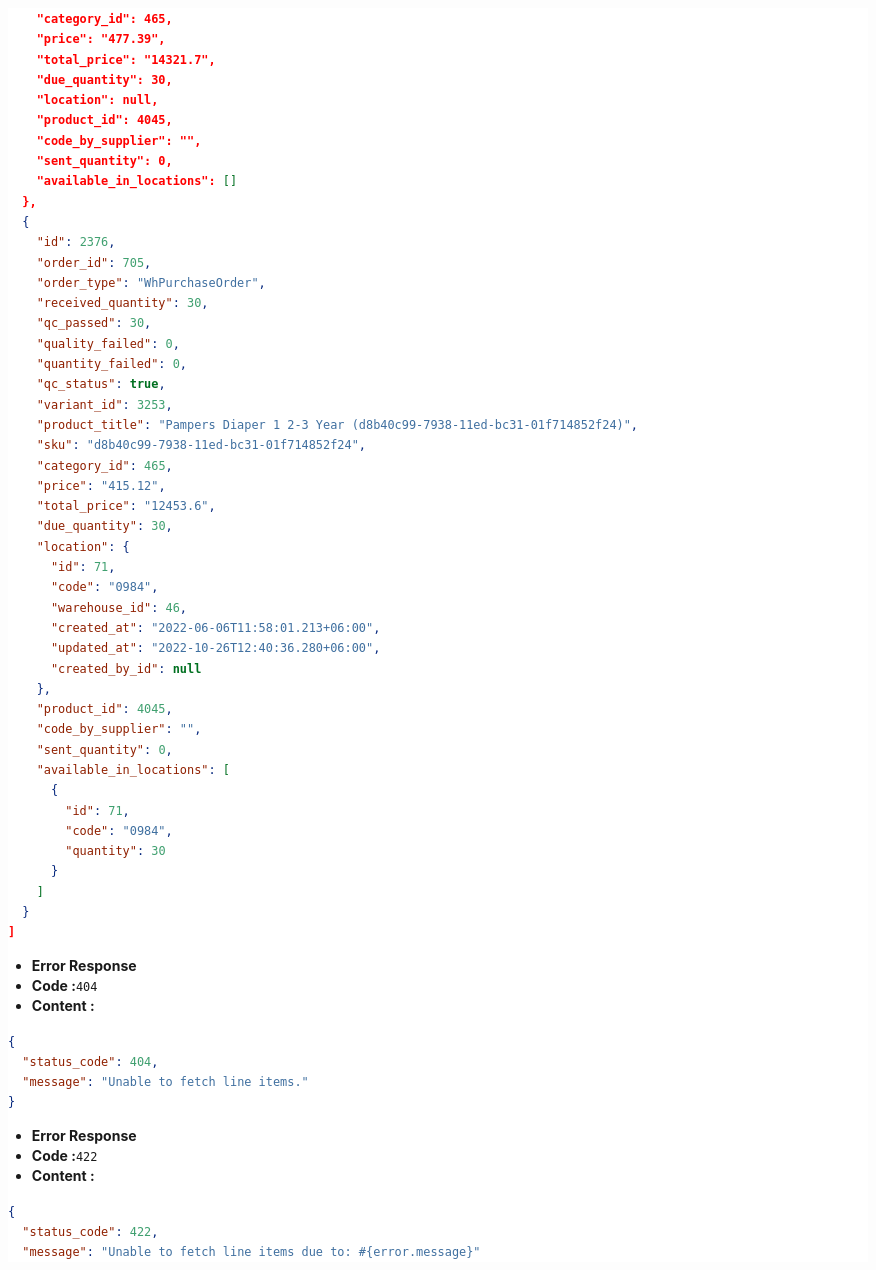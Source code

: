 ```json
    "category_id": 465,
    "price": "477.39",
    "total_price": "14321.7",
    "due_quantity": 30,
    "location": null,
    "product_id": 4045,
    "code_by_supplier": "",
    "sent_quantity": 0,
    "available_in_locations": []
  },
  {
    "id": 2376,
    "order_id": 705,
    "order_type": "WhPurchaseOrder",
    "received_quantity": 30,
    "qc_passed": 30,
    "quality_failed": 0,
    "quantity_failed": 0,
    "qc_status": true,
    "variant_id": 3253,
    "product_title": "Pampers Diaper 1 2-3 Year (d8b40c99-7938-11ed-bc31-01f714852f24)",
    "sku": "d8b40c99-7938-11ed-bc31-01f714852f24",
    "category_id": 465,
    "price": "415.12",
    "total_price": "12453.6",
    "due_quantity": 30,
    "location": {
      "id": 71,
      "code": "0984",
      "warehouse_id": 46,
      "created_at": "2022-06-06T11:58:01.213+06:00",
      "updated_at": "2022-10-26T12:40:36.280+06:00",
      "created_by_id": null
    },
    "product_id": 4045,
    "code_by_supplier": "",
    "sent_quantity": 0,
    "available_in_locations": [
      {
        "id": 71,
        "code": "0984",
        "quantity": 30
      }
    ]
  }
]

```
* **Error Response**
* **Code :**`404`
* **Content :**
```json
{
  "status_code": 404,
  "message": "Unable to fetch line items."
}
```
* **Error Response**
* **Code :**`422`
* **Content :**
```json
{
  "status_code": 422,
  "message": "Unable to fetch line items due to: #{error.message}"
```